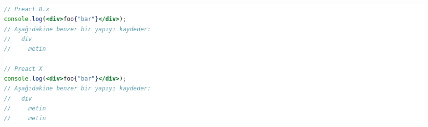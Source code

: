 ```jsx
// Preact 8.x
console.log(<div>foo{"bar"}</div>);
// Aşağıdakine benzer bir yapıyı kaydeder:
//   div
//     metin

// Preact X
console.log(<div>foo{"bar"}</div>);
// Aşağıdakine benzer bir yapıyı kaydeder:
//   div
//     metin
//     metin
```